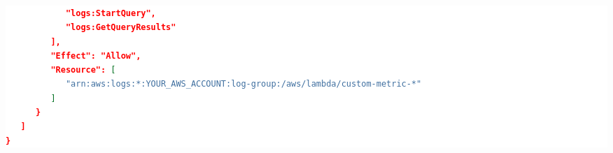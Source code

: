 ```json
            "logs:StartQuery",
            "logs:GetQueryResults"
         ],
         "Effect": "Allow",
         "Resource": [
            "arn:aws:logs:*:YOUR_AWS_ACCOUNT:log-group:/aws/lambda/custom-metric-*"
         ]
      }
   ]
}
```

